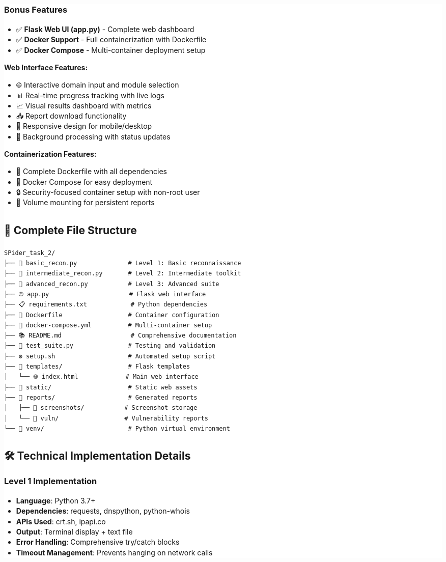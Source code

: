 ### Bonus Features
- ✅ **Flask Web UI (app.py)** - Complete web dashboard
- ✅ **Docker Support** - Full containerization with Dockerfile
- ✅ **Docker Compose** - Multi-container deployment setup

**Web Interface Features:**
- 🌐 Interactive domain input and module selection
- 📊 Real-time progress tracking with live logs
- 📈 Visual results dashboard with metrics
- 📥 Report download functionality
- 📱 Responsive design for mobile/desktop
- 🔄 Background processing with status updates

**Containerization Features:**
- 🐳 Complete Dockerfile with all dependencies
- 🔧 Docker Compose for easy deployment
- 🔒 Security-focused container setup with non-root user
- 📁 Volume mounting for persistent reports

## 📁 Complete File Structure

```
SPider_task_2/
├── 📄 basic_recon.py              # Level 1: Basic reconnaissance
├── 📄 intermediate_recon.py       # Level 2: Intermediate toolkit
├── 📄 advanced_recon.py           # Level 3: Advanced suite
├── 🌐 app.py                      # Flask web interface
├── 📋 requirements.txt            # Python dependencies
├── 🐳 Dockerfile                  # Container configuration
├── 🔧 docker-compose.yml          # Multi-container setup
├── 📚 README.md                   # Comprehensive documentation
├── 🧪 test_suite.py               # Testing and validation
├── ⚙️ setup.sh                    # Automated setup script
├── 📁 templates/                  # Flask templates
│   └── 🌐 index.html             # Main web interface
├── 📁 static/                     # Static web assets
├── 📁 reports/                    # Generated reports
│   ├── 📁 screenshots/           # Screenshot storage
│   └── 📁 vuln/                  # Vulnerability reports
└── 📁 venv/                       # Python virtual environment
```

## 🛠️ Technical Implementation Details

### Level 1 Implementation
- **Language**: Python 3.7+
- **Dependencies**: requests, dnspython, python-whois
- **APIs Used**: crt.sh, ipapi.co
- **Output**: Terminal display + text file
- **Error Handling**: Comprehensive try/catch blocks
- **Timeout Management**: Prevents hanging on network calls
